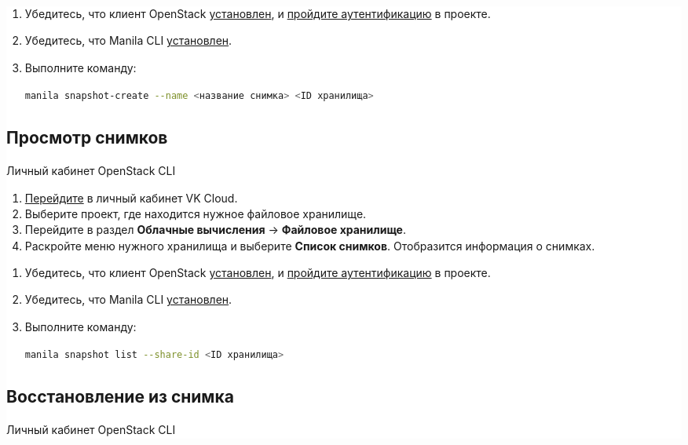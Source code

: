</tabpanel>
<tabpanel>

1. Убедитесь, что клиент OpenStack [установлен](/ru/manage/tools-for-using-services/openstack-cli#1_ustanovite_klient_openstack), и [пройдите аутентификацию](/ru/manage/tools-for-using-services/openstack-cli#3_proydite_autentifikaciyu) в проекте.

1. Убедитесь, что Manila CLI [установлен](../../../../base/account/project/cli/packagessetup).

1. Выполните команду:

    ```bash
    manila snapshot-create --name <название снимка> <ID хранилища>
    ```

</tabpanel>
</tabs>

## Просмотр снимков

<tabs>
<tablist>
<tab>Личный кабинет</tab>
<tab>OpenStack CLI</tab>
</tablist>
<tabpanel>

1. [Перейдите](https://mcs.mail.ru/app/) в личный кабинет VK Cloud.
1. Выберите проект, где находится нужное файловое хранилище.
1. Перейдите в раздел **Облачные вычисления** → **Файловое хранилище**.
1. Раскройте меню нужного хранилища и выберите **Список снимков**. Отобразится информация о снимках.

</tabpanel>
<tabpanel>

1. Убедитесь, что клиент OpenStack [установлен](/ru/manage/tools-for-using-services/openstack-cli#1_ustanovite_klient_openstack), и [пройдите аутентификацию](/ru/manage/tools-for-using-services/openstack-cli#3_proydite_autentifikaciyu) в проекте.

1. Убедитесь, что Manila CLI [установлен](../../../../base/account/project/cli/packagessetup).

1. Выполните команду:

    ```bash
    manila snapshot list --share-id <ID хранилища>
    ```

</tabpanel>
</tabs>

## Восстановление из снимка

<tabs>
<tablist>
<tab>Личный кабинет</tab>
<tab>OpenStack CLI</tab>
</tablist>
<tabpanel>
